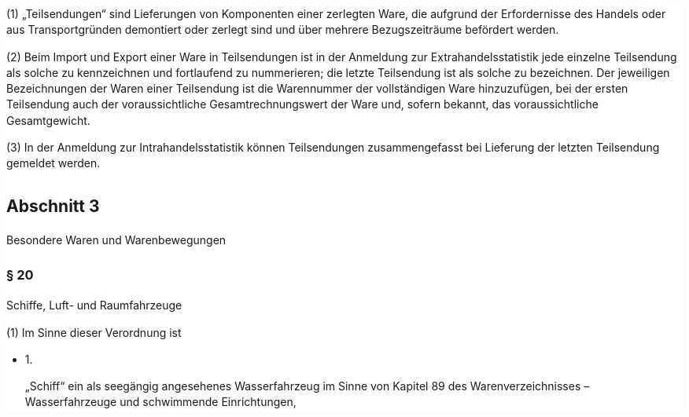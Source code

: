 <div class="jurAbsatz">

(1) „Teilsendungen“ sind Lieferungen von Komponenten einer zerlegten
Ware, die aufgrund der Erfordernisse des Handels oder aus
Transportgründen demontiert oder zerlegt sind und über mehrere
Bezugszeiträume befördert werden.

</div>

<div class="jurAbsatz">

(2) Beim Import und Export einer Ware in Teilsendungen ist in der
Anmeldung zur Extrahandelsstatistik jede einzelne Teilsendung als solche
zu kennzeichnen und fortlaufend zu nummerieren; die letzte Teilsendung
ist als solche zu bezeichnen. Der jeweiligen Bezeichnungen der Waren
einer Teilsendung ist die Warennummer der vollständigen Ware
hinzuzufügen, bei der ersten Teilsendung auch der voraussichtliche
Gesamtrechnungswert der Ware und, sofern bekannt, das voraussichtliche
Gesamtgewicht.

</div>

<div class="jurAbsatz">

(3) In der Anmeldung zur Intrahandelsstatistik können Teilsendungen
zusammengefasst bei Lieferung der letzten Teilsendung gemeldet werden.

</div>

</div>

</div>

</div>

<span id="BJNR258000021BJNG000300000.html"></span>

## Abschnitt 3  
Besondere Waren und Warenbewegungen

<span id="BJNR258000021BJNE002200000.html"></span>

### § 20  
Schiffe, Luft- und Raumfahrzeuge

<div>

<div class="jnhtml">

<div>

<div class="jurAbsatz">

(1) Im Sinne dieser Verordnung ist

  - 1\.
    
    <div>
    
    „Schiff“ ein als seegängig angesehenes Wasserfahrzeug im Sinne von
    Kapitel 89 des Warenverzeichnisses – Wasserfahrzeuge und schwimmende
    Einrichtungen,
    